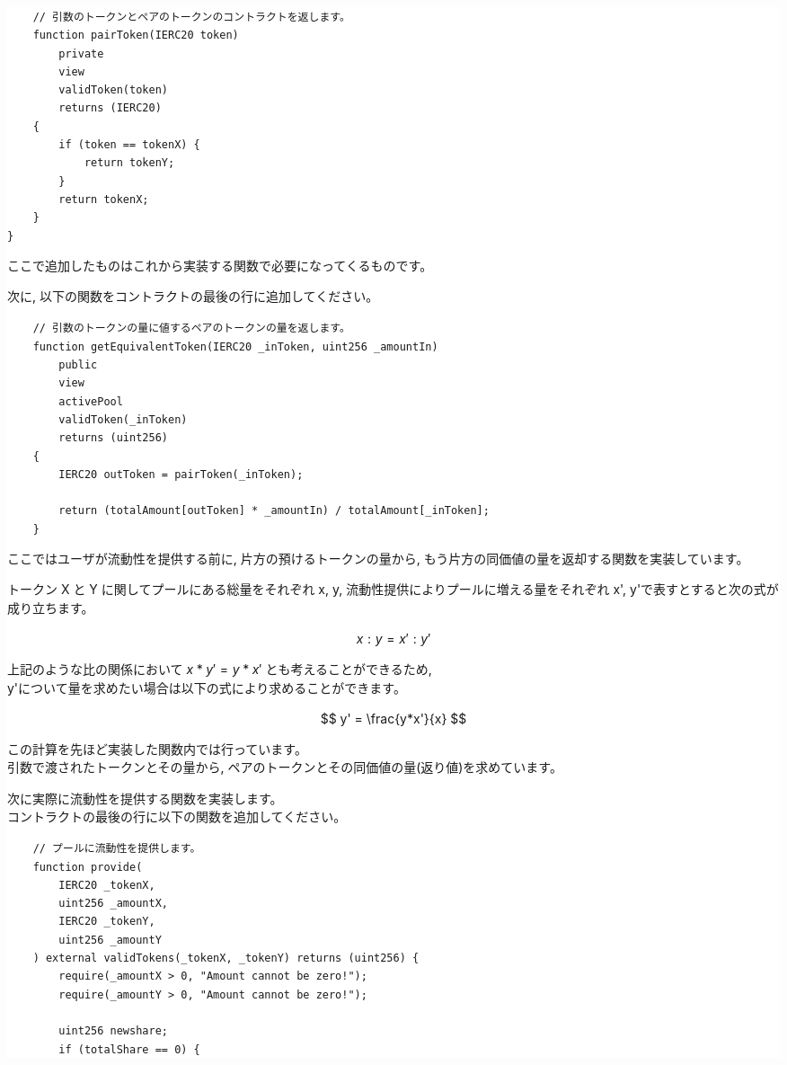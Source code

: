 ```solidity
    // 引数のトークンとペアのトークンのコントラクトを返します。
    function pairToken(IERC20 token)
        private
        view
        validToken(token)
        returns (IERC20)
    {
        if (token == tokenX) {
            return tokenY;
        }
        return tokenX;
    }
}
```

ここで追加したものはこれから実装する関数で必要になってくるものです。

次に, 以下の関数をコントラクトの最後の行に追加してください。

```solidity
    // 引数のトークンの量に値するペアのトークンの量を返します。
    function getEquivalentToken(IERC20 _inToken, uint256 _amountIn)
        public
        view
        activePool
        validToken(_inToken)
        returns (uint256)
    {
        IERC20 outToken = pairToken(_inToken);

        return (totalAmount[outToken] * _amountIn) / totalAmount[_inToken];
    }
```

ここではユーザが流動性を提供する前に, 片方の預けるトークンの量から, もう片方の同価値の量を返却する関数を実装しています。

トークン X と Y に関してプールにある総量をそれぞれ x, y, 流動性提供によりプールに増える量をそれぞれ x', y'で表すとすると次の式が成り立ちます。

$$
x : y = x' : y'
$$

上記のような比の関係において $x * y' = y * x'$ とも考えることができるため,  
y'について量を求めたい場合は以下の式により求めることができます。

$$
y' = \frac{y*x'}{x}
$$

この計算を先ほど実装した関数内では行っています。  
引数で渡されたトークンとその量から, ペアのトークンとその同価値の量(返り値)を求めています。

次に実際に流動性を提供する関数を実装します。  
コントラクトの最後の行に以下の関数を追加してください。

```solidity
    // プールに流動性を提供します。
    function provide(
        IERC20 _tokenX,
        uint256 _amountX,
        IERC20 _tokenY,
        uint256 _amountY
    ) external validTokens(_tokenX, _tokenY) returns (uint256) {
        require(_amountX > 0, "Amount cannot be zero!");
        require(_amountY > 0, "Amount cannot be zero!");

        uint256 newshare;
        if (totalShare == 0) {
```